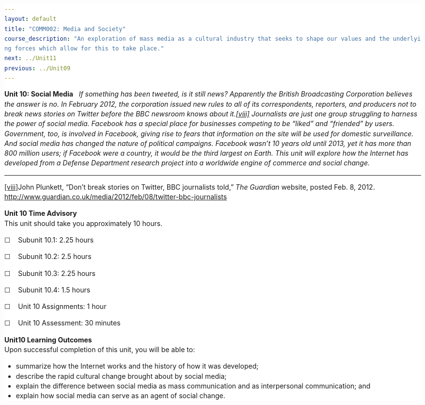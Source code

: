 ```yaml
---
layout: default
title: "COMM002: Media and Society"
course_description: "An exploration of mass media as a cultural industry that seeks to shape our values and the underlying forces which allow for this to take place."
next: ../Unit11
previous: ../Unit09
---
```

**Unit 10: Social Media** <span id="10"></span> 
*If something has been tweeted, is it still news? Apparently the British
Broadcasting Corporation believes the answer is no. In February 2012,
the corporation issued new rules to all of its correspondents,
reporters, and producers not to break news stories on Twitter before the
BBC newsroom knows about it.[[viii]](#_edn1) Journalists are just one
group struggling to harness the power of social media. Facebook has a
special place for businesses competing to be “liked” and “friended” by
users. Government, too, is involved in Facebook, giving rise to fears
that information on the site will be used for domestic surveillance. And
social media has changed the nature of political campaigns. Facebook
wasn’t 10 years old until 2013, yet it has more than 800 million users;
if Facebook were a country, it would be the third largest on Earth. This
unit will explore how the Internet has developed from a Defense
Department research project into a worldwide engine of commerce and
social change.*  

  

------------------------------------------------------------------------

[[viii]](#_ednref)John Plunkett, “Don’t break stories on Twitter, BBC
journalists told,” *The Guardian* website, posted Feb. 8, 2012.
http://www.guardian.co.uk/media/2012/feb/08/twitter-bbc-journalists

**Unit 10 Time Advisory**  
This unit should take you approximately 10 hours.  
  
 ☐    Subunit 10.1: 2.25 hours  
  
 ☐    Subunit 10.2: 2.5 hours  
  
 ☐    Subunit 10.3: 2.25 hours  
  
 ☐    Subunit 10.4: 1.5 hours  
  
 ☐    Unit 10 Assignments: 1 hour  
  
 ☐    Unit 10 Assessment: 30 minutes

**Unit10 Learning Outcomes**  
Upon successful completion of this unit, you will be able to:
-   summarize how the Internet works and the history of how it was
    developed;
-   describe the rapid cultural change brought about by social media;
-   explain the difference between social media as mass communication
    and as interpersonal communication; and
-   explain how social media can serve as an agent of social change.
